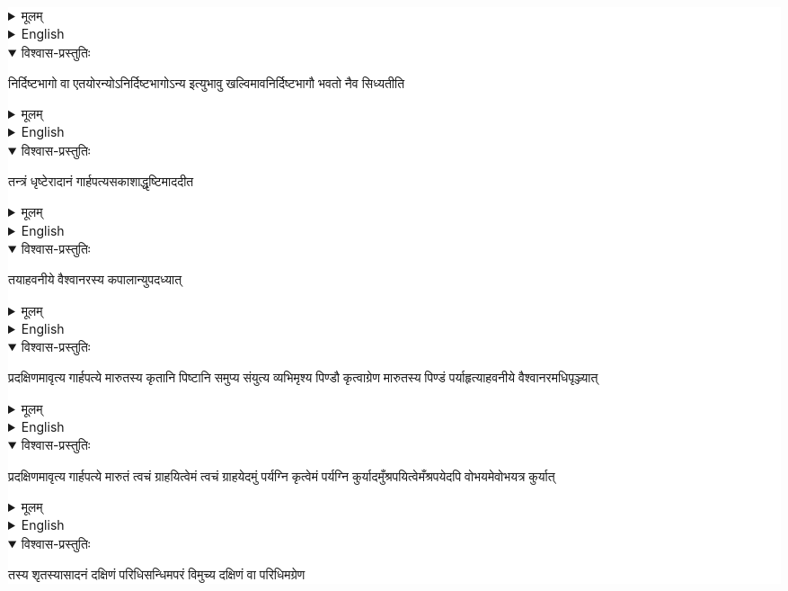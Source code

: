 <details><summary>मूलम्</summary></details>

<details><summary>English</summary></details>



<details open><summary>विश्वास-प्रस्तुतिः</summary>

निर्दिष्टभागो वा एतयोरन्योऽनिर्दिष्टभागोऽन्य इत्युभावु खल्विमावनिर्दिष्टभागौ भवतो नैव सिध्यतीति
</details>

<details><summary>मूलम्</summary></details>

<details><summary>English</summary></details>



<details open><summary>विश्वास-प्रस्तुतिः</summary>

तन्त्रं धृष्टेरादानं गार्हपत्यसकाशाद्धृष्टिमाददीत
</details>

<details><summary>मूलम्</summary></details>

<details><summary>English</summary></details>



<details open><summary>विश्वास-प्रस्तुतिः</summary>

तयाहवनीये वैश्वानरस्य कपालान्युपदध्यात्
</details>

<details><summary>मूलम्</summary></details>

<details><summary>English</summary></details>



<details open><summary>विश्वास-प्रस्तुतिः</summary>

प्रदक्षिणमावृत्य गार्हपत्ये मारुतस्य कृतानि पिष्टानि समुप्य संयुत्य व्यभिमृश्य पिण्डौ कृत्वाग्रेण मारुतस्य पिण्डं पर्याहृत्याहवनीये वैश्वानरमधिपृञ्ज्यात्
</details>

<details><summary>मूलम्</summary></details>

<details><summary>English</summary></details>



<details open><summary>विश्वास-प्रस्तुतिः</summary>

प्रदक्षिणमावृत्य गार्हपत्ये मारुतं त्वचं ग्राहयित्वेमं त्वचं ग्राहयेदमुं पर्यग्नि कृत्वेमं पर्यग्नि कुर्यादमुँश्रपयित्वेमँश्रपयेदपि वोभयमेवोभयत्र कुर्यात्
</details>

<details><summary>मूलम्</summary></details>

<details><summary>English</summary></details>



<details open><summary>विश्वास-प्रस्तुतिः</summary>

तस्य शृतस्यासादनं दक्षिणं परिधिसन्धिमपरं विमुच्य दक्षिणं वा परिधिमग्रेण
</details>
